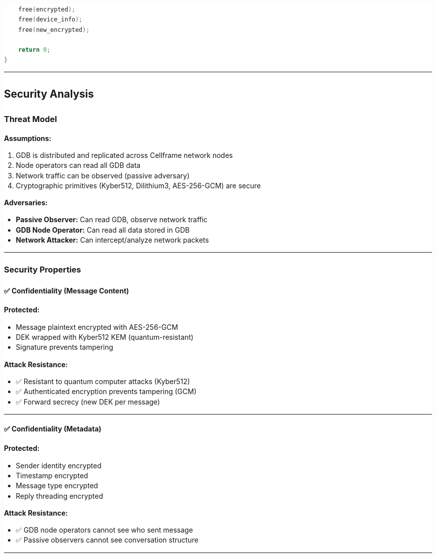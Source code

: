 ```c
    free(encrypted);
    free(device_info);
    free(new_encrypted);

    return 0;
}
```

---

## Security Analysis

### Threat Model

**Assumptions:**
1. GDB is distributed and replicated across Cellframe network nodes
2. Node operators can read all GDB data
3. Network traffic can be observed (passive adversary)
4. Cryptographic primitives (Kyber512, Dilithium3, AES-256-GCM) are secure

**Adversaries:**
- **Passive Observer:** Can read GDB, observe network traffic
- **GDB Node Operator:** Can read all data stored in GDB
- **Network Attacker:** Can intercept/analyze network packets

---

### Security Properties

#### ✅ Confidentiality (Message Content)

**Protected:**
- Message plaintext encrypted with AES-256-GCM
- DEK wrapped with Kyber512 KEM (quantum-resistant)
- Signature prevents tampering

**Attack Resistance:**
- ✅ Resistant to quantum computer attacks (Kyber512)
- ✅ Authenticated encryption prevents tampering (GCM)
- ✅ Forward secrecy (new DEK per message)

---

#### ✅ Confidentiality (Metadata)

**Protected:**
- Sender identity encrypted
- Timestamp encrypted
- Message type encrypted
- Reply threading encrypted

**Attack Resistance:**
- ✅ GDB node operators cannot see who sent message
- ✅ Passive observers cannot see conversation structure

---
